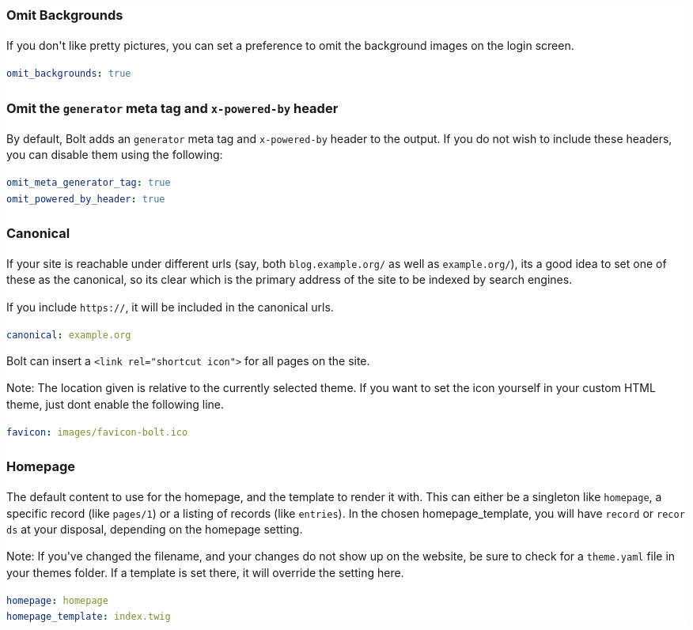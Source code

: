### Omit Backgrounds

If you don't like pretty pictures, you can set a preference to omit the
background images on the login screen.

```yaml
omit_backgrounds: true
```

### Omit the `generator` meta tag and `x-powered-by` header

By default, Bolt adds an `generator` meta tag and `x-powered-by` header 
to the output. If you do not wish to include these headers, you can 
disable them using the following: 

```yaml
omit_meta_generator_tag: true
omit_powered_by_header: true
```

### Canonical

If your site is reachable under different urls (say, both `blog.example.org/`
as well as `example.org/`), its a good idea to set one of these as the
canonical, so its clear which is the primary address of the site to be indexed
by search engines.

If you include `https://`, it will be included in the canonical urls.

```yaml
canonical: example.org
```

Bolt can insert a `<link rel="shortcut icon">` for all pages on the site.

Note: The location given is relative to the currently selected theme. If you
want to set the icon yourself in your custom HTML theme, just dont enable the
following line.

```yaml
favicon: images/favicon-bolt.ico
```

### Homepage

The default content to use for the homepage, and the template to render it
with. This can either be a singleton like `homepage`, a specific record (like
`pages/1`) or a listing of records (like `entries`). In the chosen
homepage_template, you will have `record` or `records` at your disposal,
depending on the homepage setting.

Note: If you've changed the filename, and your changes do not show up on the
website, be sure to check for a `theme.yaml` file in your themes folder. If a
template is set there, it will override the setting here.

```yaml
homepage: homepage
homepage_template: index.twig
```
